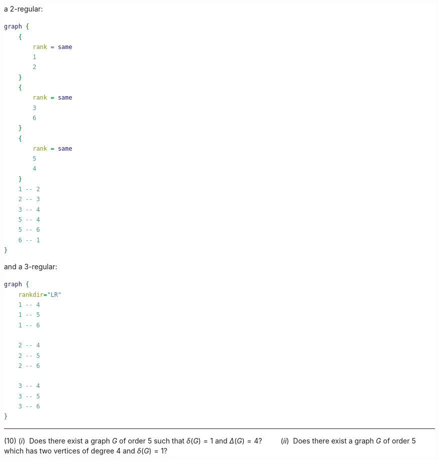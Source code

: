 a $2$-regular:

```dot
graph {
    {
        rank = same
        1
        2
    }
    {
        rank = same
        3
        6
    }
    {
        rank = same
        5
        4
    }
    1 -- 2
    2 -- 3
    3 -- 4
    5 -- 4
    5 -- 6
    6 -- 1
}
```

and a $3$-regular:

```dot
graph {
    rankdir="LR"
    1 -- 4
    1 -- 5
    1 -- 6

    2 -- 4
    2 -- 5
    2 -- 6

    3 -- 4
    3 -- 5
    3 -- 6
}
```

---

$(10) \> (i) \>$ Does there exist a graph $G$ of order $5$ such that $\delta(G) = 1$ and $\Delta(G) = 4$?
$\quad \quad (ii) \>$ Does there exist a graph $G$ of order $5$ which has two vertices of degree $4$ and $\delta(G) = 1$?
